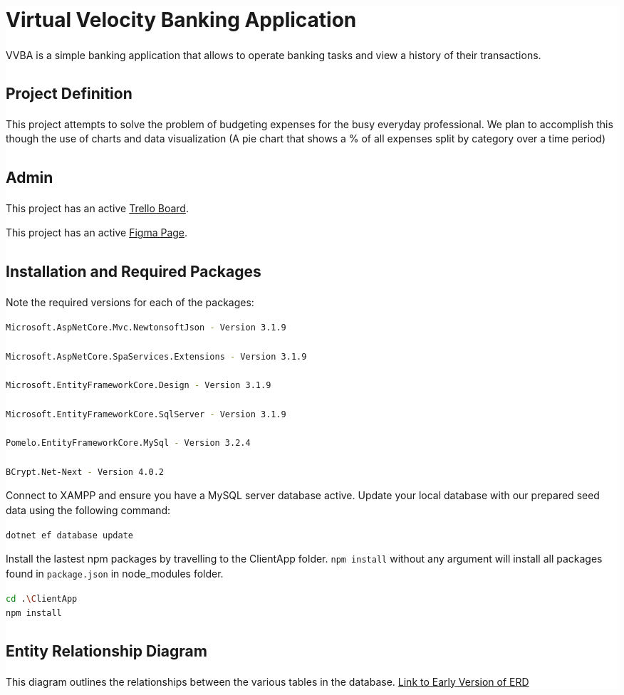 ﻿# Virtual Velocity Banking Application

VVBA is a simple banking application that allows to operate banking tasks and view a history of their transactions. 

## Project Definition

This project attempts to solve the problem of budgeting expenses for the busy everyday professional. We plan to accomplish this though the use of charts and data visualization (A pie chart that shows a % of all expenses split by category over a time period)

## Admin

This project has an active [Trello Board](https://trello.com/b/322c1Wa2).

This project has an active [Figma Page](https://www.figma.com/file/6il3fCmu5tSvtvRl3hgCAY/Banking-Application?node-id=0%3A1).

## Installation and Required Packages

Note the required versions for each of the packages:

```bash
Microsoft.AspNetCore.Mvc.NewtonsoftJson - Version 3.1.9

Microsoft.AspNetCore.SpaServices.Extensions - Version 3.1.9

Microsoft.EntityFrameworkCore.Design - Version 3.1.9

Microsoft.EntityFrameworkCore.SqlServer - Version 3.1.9

Pomelo.EntityFrameworkCore.MySql - Version 3.2.4

BCrypt.Net-Next - Version 4.0.2
```


Connect to XAMPP and ensure you have a MySQL server database active. Update your local database with our prepared seed data using the following command:
```bash
dotnet ef database update
```

Install the lastest npm packages by travelling to the ClientApp folder. ```npm install``` without any argument will install all packages found in ```package.json``` in node_modules folder.
```bash
cd .\ClientApp
npm install
```

## Entity Relationship Diagram

This diagram outlines the relationships between the various tables in the database. 
[Link to Early Version of ERD](https://i.imgur.com/W7lWkzs.png)
